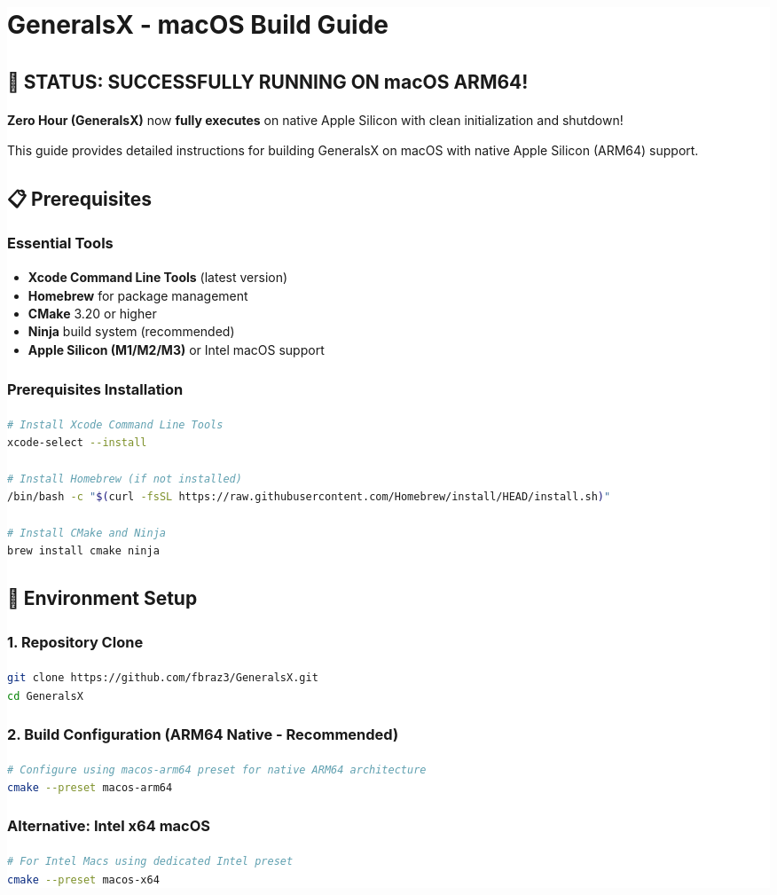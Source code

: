 # GeneralsX - macOS Build Guide

## 🎉 STATUS: SUCCESSFULLY RUNNING ON macOS ARM64!

**Zero Hour (GeneralsX)** now **fully executes** on native Apple Silicon with clean initialization and shutdown!

This guide provides detailed instructions for building GeneralsX on macOS with native Apple Silicon (ARM64) support.

## 📋 Prerequisites

### Essential Tools
- **Xcode Command Line Tools** (latest version)
- **Homebrew** for package management
- **CMake** 3.20 or higher
- **Ninja** build system (recommended)
- **Apple Silicon (M1/M2/M3)** or Intel macOS support

### Prerequisites Installation

```bash
# Install Xcode Command Line Tools
xcode-select --install

# Install Homebrew (if not installed)
/bin/bash -c "$(curl -fsSL https://raw.githubusercontent.com/Homebrew/install/HEAD/install.sh)"

# Install CMake and Ninja
brew install cmake ninja
```

## 🔧 Environment Setup

### 1. Repository Clone
```bash
git clone https://github.com/fbraz3/GeneralsX.git
cd GeneralsX
```

### 2. Build Configuration (ARM64 Native - Recommended)
```bash
# Configure using macos-arm64 preset for native ARM64 architecture
cmake --preset macos-arm64
```

### Alternative: Intel x64 macOS
```bash
# For Intel Macs using dedicated Intel preset
cmake --preset macos-x64
```
